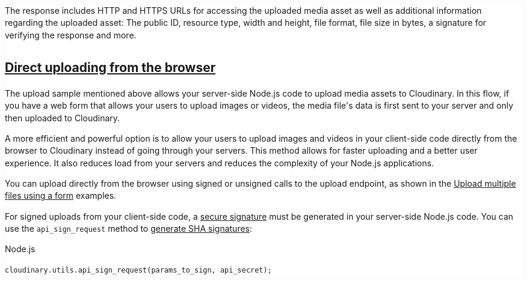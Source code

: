 The response includes HTTP and HTTPS URLs for accessing the uploaded media asset as well as additional information regarding the uploaded asset: The public ID, resource type, width and height, file format, file size in bytes, a signature for verifying the response and more.

## [Direct uploading from the browser](\#direct_uploading_from_the_browser)

The upload sample mentioned above allows your server-side Node.js code to upload media assets to Cloudinary. In this flow, if you have a web form that allows your users to upload images or videos, the media file's data is first sent to your server and only then uploaded to Cloudinary.

A more efficient and powerful option is to allow your users to upload images and videos in your client-side code directly from the browser to Cloudinary instead of going through your servers. This method allows for faster uploading and a better user experience. It also reduces load from your servers and reduces the complexity of your Node.js applications.

You can upload directly from the browser using signed or unsigned calls to the upload endpoint, as shown in the [Upload multiple files using a form](client_side_uploading#code_explorer_upload_multiple_files_using_a_form_unsigned) examples.

For signed uploads from your client-side code, a [secure signature](authentication_signatures) must be generated in your server-side Node.js code. You can use the `api_sign_request` method to [generate SHA signatures](authentication_signatures#using_cloudinary_backend_sdks_to_generate_sha_authentication_signatures):

Node.js

```
cloudinary.utils.api_sign_request(params_to_sign, api_secret);
```
